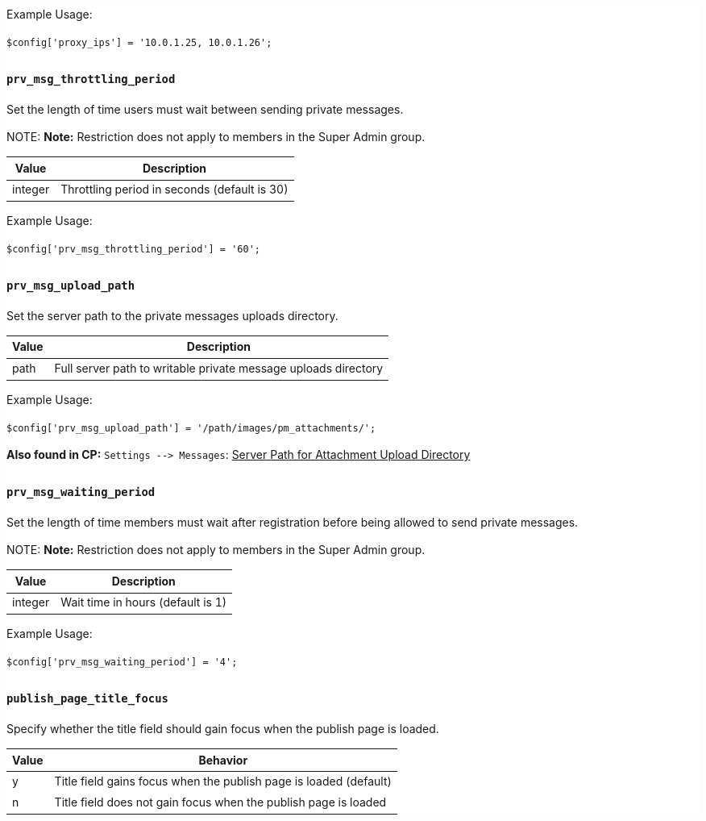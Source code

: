 Example Usage:

    $config['proxy_ips'] = '10.0.1.25, 10.0.1.26';

### `prv_msg_throttling_period`

Set the length of time users must wait between sending private messages.

NOTE: **Note:** Restriction does not apply to members in the Super Admin group.

| Value   | Description                                  |
| ------- | -------------------------------------------- |
| integer | Throttling period in seconds (default is 30) |

Example Usage:

    $config['prv_msg_throttling_period'] = '60';

### `prv_msg_upload_path`

Set the server path to the private messages uploads directory.

| Value | Description                                                    |
| ----- | -------------------------------------------------------------- |
| path  | Full server path to writable private message uploads directory |

Example Usage:

    $config['prv_msg_upload_path'] = '/path/images/pm_attachments/';

**Also found in CP:** `Settings --> Messages`: [Server Path for Attachment Upload Directory](control-panel/settings/messages.md#upload-path)

### `prv_msg_waiting_period`

Set the length of time members must wait after registration before being allowed to send private messages.

NOTE: **Note:** Restriction does not apply to members in the Super Admin group.

| Value   | Description                       |
| ------- | --------------------------------- |
| integer | Wait time in hours (default is 1) |

Example Usage:

    $config['prv_msg_waiting_period'] = '4';

### `publish_page_title_focus`

Specify whether the title field should gain focus when the publish page is loaded.

| Value | Behavior                                                          |
| ----- | ----------------------------------------------------------------- |
| y     | Title field gains focus when the publish page is loaded (default) |
| n     | Title field does not gain focus when the publish page is loaded   |
